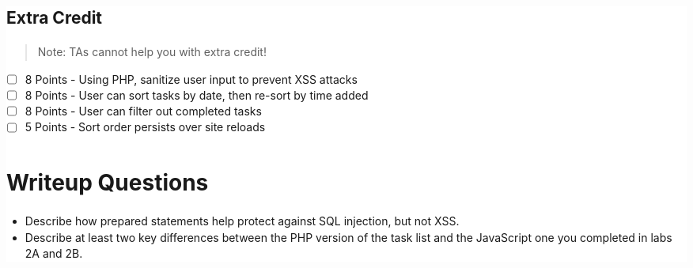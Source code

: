 ## Extra Credit
> Note: TAs cannot help you with extra credit!

- [ ] 8 Points - Using PHP, sanitize user input to prevent XSS attacks
- [ ] 8 Points - User can sort tasks by date, then re-sort by time added
- [ ] 8 Points - User can filter out completed tasks
- [ ] 5 Points - Sort order persists over site reloads

# Writeup Questions

- Describe how prepared statements help protect against SQL injection, but not XSS.
- Describe at least two key differences between the PHP version of the task list and the JavaScript one you completed in labs 2A and 2B.
